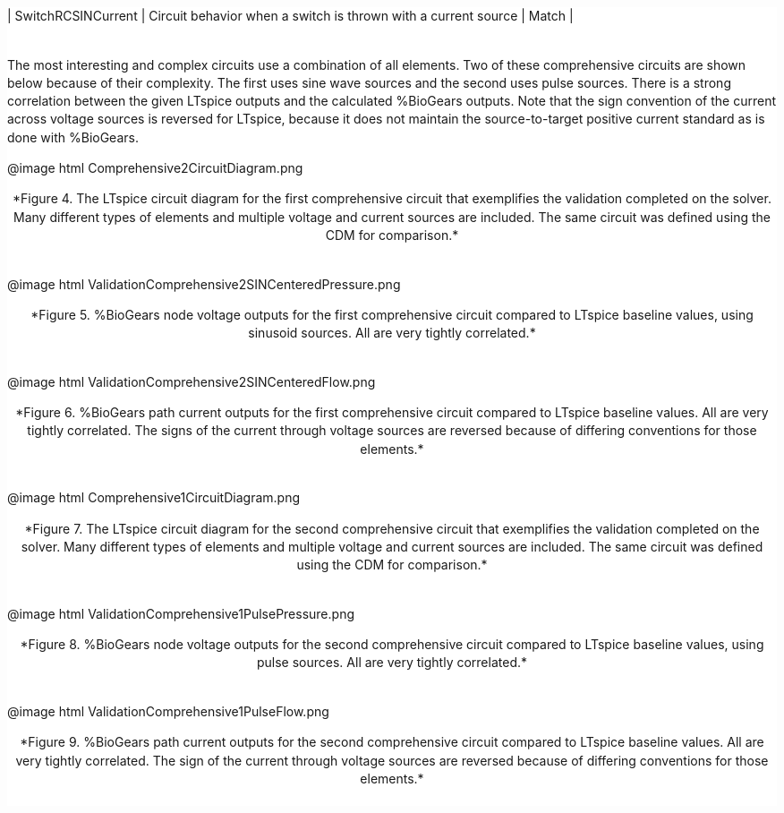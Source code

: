 |	SwitchRCSINCurrent	|	Circuit behavior when a switch is thrown with a current source	|	<span class="success">Match</span>	|

<br>
The most interesting and complex circuits use a combination of all
elements.  Two of these comprehensive circuits are shown below because of
their complexity.  The first uses sine wave sources and the second uses
pulse sources.  There is a strong correlation between the given LTspice
outputs and the calculated %BioGears outputs.  Note that the sign
convention of the current across voltage sources is reversed for LTspice,
because it does not maintain the source-to-target positive current
standard as is done with %BioGears.

@image html Comprehensive2CircuitDiagram.png
<center>
*Figure 4.  The LTspice circuit diagram for the first comprehensive
circuit that exemplifies the validation completed on the solver.  Many
different types of elements and multiple voltage and current sources are
included.  The same circuit was defined using the CDM for comparison.*
</center><br>

@image html ValidationComprehensive2SINCenteredPressure.png
<center>
*Figure 5.  %BioGears node voltage outputs for the first comprehensive
circuit compared to LTspice baseline values, using sinusoid sources.  All
are very tightly correlated.*
</center><br>

@image html ValidationComprehensive2SINCenteredFlow.png
<center>
*Figure 6.  %BioGears path current outputs for the first comprehensive
circuit compared to LTspice baseline values.  All are very tightly
correlated.  The signs of the current through voltage sources are reversed
because of differing conventions for those elements.*
</center><br>

@image html Comprehensive1CircuitDiagram.png
<center>
*Figure 7.  The LTspice circuit diagram for the second comprehensive
circuit that exemplifies the validation completed on the solver.  Many
different types of elements and multiple voltage and current sources are
included.  The same circuit was defined using the CDM for comparison.*
</center><br>

@image html ValidationComprehensive1PulsePressure.png
<center>
*Figure 8.  %BioGears node voltage outputs for the second comprehensive
circuit compared to LTspice baseline values, using pulse sources.  All
are very tightly correlated.*
</center><br>

@image html ValidationComprehensive1PulseFlow.png
<center>
*Figure 9.  %BioGears path current outputs for the second comprehensive
circuit compared to LTspice baseline values.  All are very tightly
correlated.  The sign of the current through voltage sources are reversed
because of differing conventions for those elements.*
</center><br>
